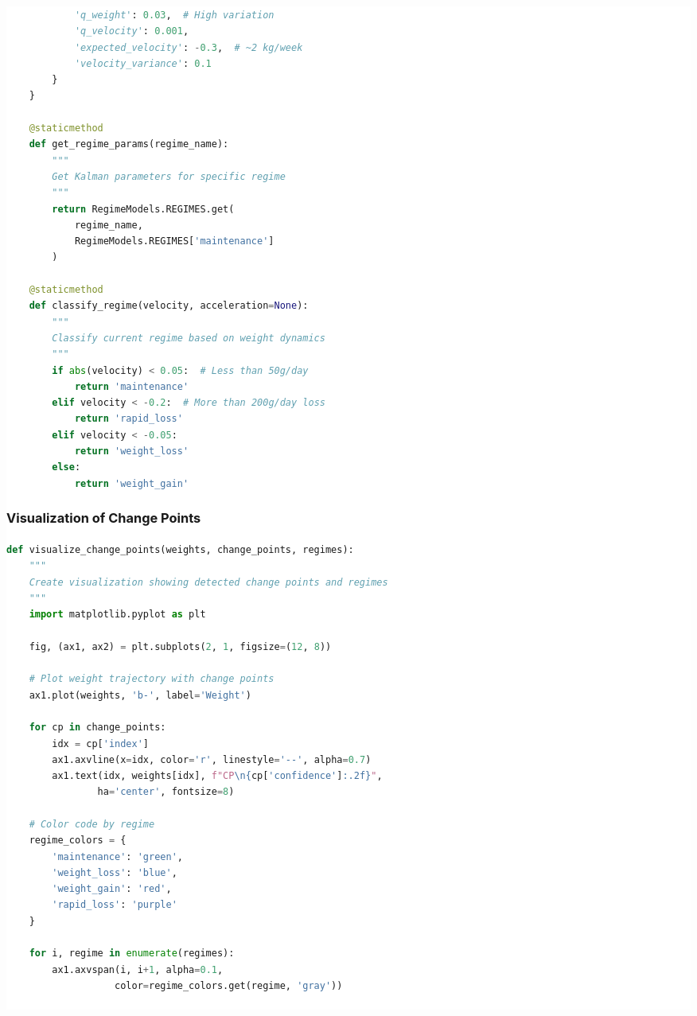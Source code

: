 ```python
            'q_weight': 0.03,  # High variation
            'q_velocity': 0.001,
            'expected_velocity': -0.3,  # ~2 kg/week
            'velocity_variance': 0.1
        }
    }
    
    @staticmethod
    def get_regime_params(regime_name):
        """
        Get Kalman parameters for specific regime
        """
        return RegimeModels.REGIMES.get(
            regime_name, 
            RegimeModels.REGIMES['maintenance']
        )
    
    @staticmethod
    def classify_regime(velocity, acceleration=None):
        """
        Classify current regime based on weight dynamics
        """
        if abs(velocity) < 0.05:  # Less than 50g/day
            return 'maintenance'
        elif velocity < -0.2:  # More than 200g/day loss
            return 'rapid_loss'
        elif velocity < -0.05:
            return 'weight_loss'
        else:
            return 'weight_gain'
```

### Visualization of Change Points
```python
def visualize_change_points(weights, change_points, regimes):
    """
    Create visualization showing detected change points and regimes
    """
    import matplotlib.pyplot as plt
    
    fig, (ax1, ax2) = plt.subplots(2, 1, figsize=(12, 8))
    
    # Plot weight trajectory with change points
    ax1.plot(weights, 'b-', label='Weight')
    
    for cp in change_points:
        idx = cp['index']
        ax1.axvline(x=idx, color='r', linestyle='--', alpha=0.7)
        ax1.text(idx, weights[idx], f"CP\n{cp['confidence']:.2f}", 
                ha='center', fontsize=8)
    
    # Color code by regime
    regime_colors = {
        'maintenance': 'green',
        'weight_loss': 'blue',
        'weight_gain': 'red',
        'rapid_loss': 'purple'
    }
    
    for i, regime in enumerate(regimes):
        ax1.axvspan(i, i+1, alpha=0.1, 
                   color=regime_colors.get(regime, 'gray'))
    
```